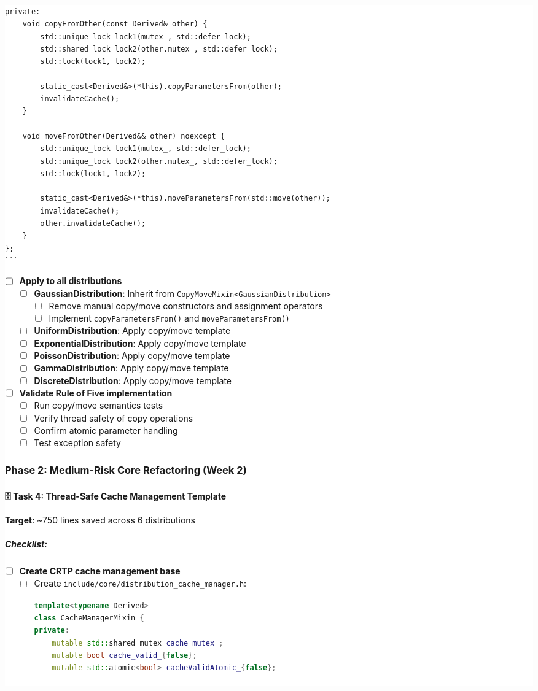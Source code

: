     private:
        void copyFromOther(const Derived& other) {
            std::unique_lock lock1(mutex_, std::defer_lock);
            std::shared_lock lock2(other.mutex_, std::defer_lock);
            std::lock(lock1, lock2);
            
            static_cast<Derived&>(*this).copyParametersFrom(other);
            invalidateCache();
        }
        
        void moveFromOther(Derived&& other) noexcept {
            std::unique_lock lock1(mutex_, std::defer_lock);
            std::unique_lock lock2(other.mutex_, std::defer_lock);
            std::lock(lock1, lock2);
            
            static_cast<Derived&>(*this).moveParametersFrom(std::move(other));
            invalidateCache();
            other.invalidateCache();
        }
    };
    ```

- [ ] **Apply to all distributions**
  - [ ] **GaussianDistribution**: Inherit from `CopyMoveMixin<GaussianDistribution>`
    - [ ] Remove manual copy/move constructors and assignment operators
    - [ ] Implement `copyParametersFrom()` and `moveParametersFrom()`
  - [ ] **UniformDistribution**: Apply copy/move template
  - [ ] **ExponentialDistribution**: Apply copy/move template  
  - [ ] **PoissonDistribution**: Apply copy/move template
  - [ ] **GammaDistribution**: Apply copy/move template
  - [ ] **DiscreteDistribution**: Apply copy/move template

- [ ] **Validate Rule of Five implementation**
  - [ ] Run copy/move semantics tests
  - [ ] Verify thread safety of copy operations
  - [ ] Confirm atomic parameter handling
  - [ ] Test exception safety

### **Phase 2: Medium-Risk Core Refactoring** (Week 2)

#### 🗄️ **Task 4: Thread-Safe Cache Management Template**
**Target**: ~750 lines saved across 6 distributions

##### Checklist:
- [ ] **Create CRTP cache management base**
  - [ ] Create `include/core/distribution_cache_manager.h`:
    ```cpp
    template<typename Derived>
    class CacheManagerMixin {
    private:
        mutable std::shared_mutex cache_mutex_;
        mutable bool cache_valid_{false};
        mutable std::atomic<bool> cacheValidAtomic_{false};
        